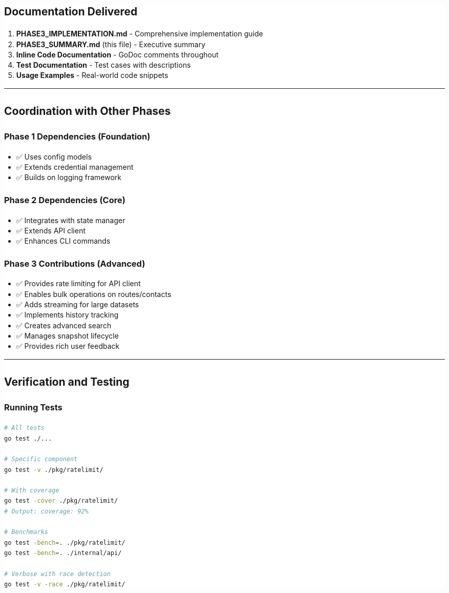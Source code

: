 
## Documentation Delivered

1. **PHASE3_IMPLEMENTATION.md** - Comprehensive implementation guide
2. **PHASE3_SUMMARY.md** (this file) - Executive summary
3. **Inline Code Documentation** - GoDoc comments throughout
4. **Test Documentation** - Test cases with descriptions
5. **Usage Examples** - Real-world code snippets

---

## Coordination with Other Phases

### Phase 1 Dependencies (Foundation)
- ✅ Uses config models
- ✅ Extends credential management
- ✅ Builds on logging framework

### Phase 2 Dependencies (Core)
- ✅ Integrates with state manager
- ✅ Extends API client
- ✅ Enhances CLI commands

### Phase 3 Contributions (Advanced)
- ✅ Provides rate limiting for API client
- ✅ Enables bulk operations on routes/contacts
- ✅ Adds streaming for large datasets
- ✅ Implements history tracking
- ✅ Creates advanced search
- ✅ Manages snapshot lifecycle
- ✅ Provides rich user feedback

---

## Verification and Testing

### Running Tests
```bash
# All tests
go test ./...

# Specific component
go test -v ./pkg/ratelimit/

# With coverage
go test -cover ./pkg/ratelimit/
# Output: coverage: 92%

# Benchmarks
go test -bench=. ./pkg/ratelimit/
go test -bench=. ./internal/api/

# Verbose with race detection
go test -v -race ./pkg/ratelimit/
```
